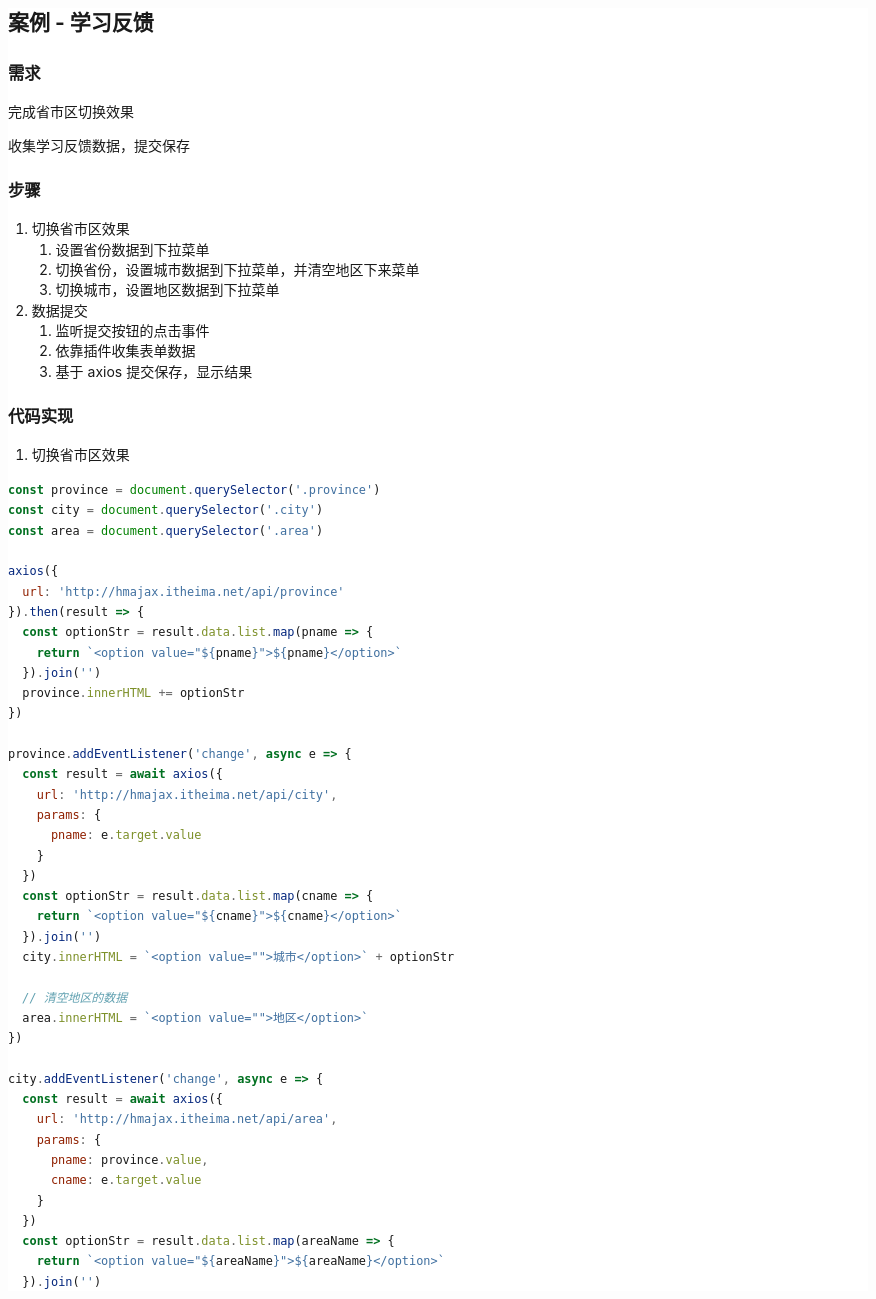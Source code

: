 ## 案例 - 学习反馈

### 需求

完成省市区切换效果

收集学习反馈数据，提交保存

### 步骤

1. 切换省市区效果
   1. 设置省份数据到下拉菜单
   2. 切换省份，设置城市数据到下拉菜单，并清空地区下来菜单
   3. 切换城市，设置地区数据到下拉菜单
2. 数据提交
   1. 监听提交按钮的点击事件
   2. 依靠插件收集表单数据
   3. 基于 axios 提交保存，显示结果

### 代码实现

1. 切换省市区效果

```js
const province = document.querySelector('.province')
const city = document.querySelector('.city')
const area = document.querySelector('.area')

axios({
  url: 'http://hmajax.itheima.net/api/province'
}).then(result => {
  const optionStr = result.data.list.map(pname => {
    return `<option value="${pname}">${pname}</option>`
  }).join('')
  province.innerHTML += optionStr
})

province.addEventListener('change', async e => {
  const result = await axios({
    url: 'http://hmajax.itheima.net/api/city',
    params: {
      pname: e.target.value
    }
  })
  const optionStr = result.data.list.map(cname => {
    return `<option value="${cname}">${cname}</option>`
  }).join('')
  city.innerHTML = `<option value="">城市</option>` + optionStr

  // 清空地区的数据
  area.innerHTML = `<option value="">地区</option>`
})

city.addEventListener('change', async e => {
  const result = await axios({
    url: 'http://hmajax.itheima.net/api/area',
    params: {
      pname: province.value,
      cname: e.target.value
    }
  })
  const optionStr = result.data.list.map(areaName => {
    return `<option value="${areaName}">${areaName}</option>`
  }).join('')
```
